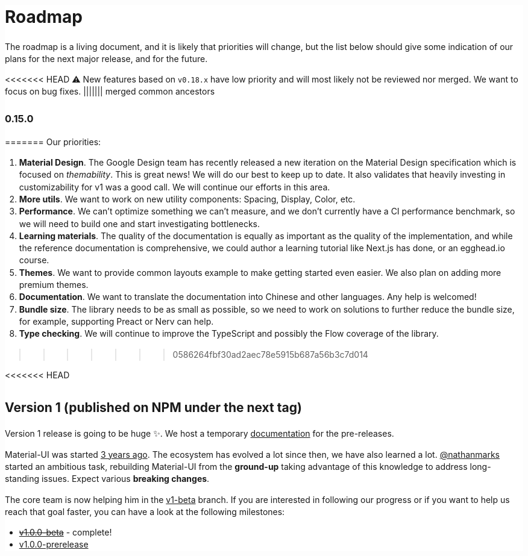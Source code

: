 # Roadmap

<p class="description">The roadmap is a living document, and it is likely that priorities will change, but the list below should give some indication of our plans for the next major release, and for the future.</p>

<<<<<<< HEAD
:warning: New features based on `v0.18.x` have low priority and will most likely not be reviewed nor merged. We want to focus on bug fixes.
||||||| merged common ancestors
### 0.15.0
=======
Our priorities:
1. **Material Design**. The Google Design team has recently released a new iteration on the Material Design specification which is focused on *themability*. This is great news! We will do our best to keep up to date. It also validates that heavily investing in customizability for v1 was a good call. We will continue our efforts in this area.
1. **More utils**. We want to work on new utility components: Spacing, Display, Color, etc.
1. **Performance**. We can’t optimize something we can’t measure, and we don’t currently have a CI performance benchmark, so we will need to build one and start investigating bottlenecks.
1. **Learning materials**. The quality of the documentation is equally as important as the quality of the implementation, and while the reference documentation is comprehensive, we could author a learning tutorial like Next.js has done, or an egghead.io course.
1. **Themes**. We want to provide common layouts example to make getting started even easier. We also plan on adding more premium themes.
1. **Documentation**. We want to translate the documentation into Chinese and other languages. Any help is welcomed!
1. **Bundle size**. The library needs to be as small as possible, so we need to work on solutions to further reduce the bundle size, for example, supporting Preact or Nerv can help.
1. **Type checking**. We will continue to improve the TypeScript and possibly the Flow coverage of the library.
>>>>>>> 0586264fbf30ad2aec78e5915b687a56b3c7d014

<<<<<<< HEAD
## Version 1 (published on NPM under the next tag)

Version 1 release is going to be huge :sparkles:.
We host a temporary [documentation](https://material-ui-1dab0.firebaseapp.com) for the pre-releases.

Material-UI was started [3 years ago](https://github.com/callemall/material-ui/commit/28b768913b75752ecf9b6bb32766e27c241dbc46).
The ecosystem has evolved a lot since then, we have also learned a lot.
[@nathanmarks](https://github.com/nathanmarks/) started an ambitious task, rebuilding Material-UI from the **ground-up**
taking advantage of this knowledge to address long-standing issues.
Expect various **breaking changes**.

The core team is now helping him in the [v1-beta](https://github.com/callemall/material-ui/tree/v1-beta) branch.
If you are interested in following our progress or if you want to help us reach that goal faster, you can have a look at the following milestones:
- ~~[v1.0.0-beta](https://github.com/callemall/material-ui/milestone/22)~~ - complete!
- [v1.0.0-prerelease](https://github.com/callemall/material-ui/milestone/14)
